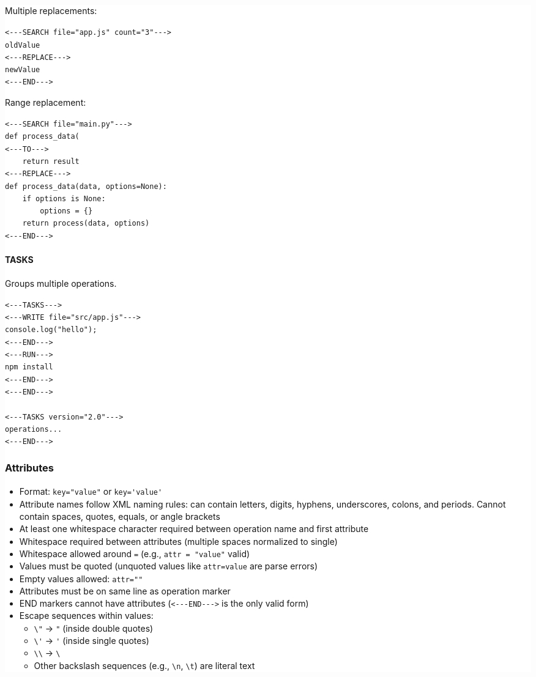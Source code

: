 Multiple replacements:
```
<---SEARCH file="app.js" count="3"--->
oldValue
<---REPLACE--->
newValue
<---END--->
```

Range replacement:
```
<---SEARCH file="main.py"--->
def process_data(
<---TO--->
    return result
<---REPLACE--->
def process_data(data, options=None):
    if options is None:
        options = {}
    return process(data, options)
<---END--->
```

#### TASKS
Groups multiple operations.
```
<---TASKS--->
<---WRITE file="src/app.js"--->
console.log("hello");
<---END--->
<---RUN--->
npm install
<---END--->
<---END--->

<---TASKS version="2.0"--->
operations...
<---END--->
```

### Attributes
- Format: `key="value"` or `key='value'`
- Attribute names follow XML naming rules: can contain letters, digits, hyphens, underscores, colons, and periods. Cannot contain spaces, quotes, equals, or angle brackets
- At least one whitespace character required between operation name and first attribute
- Whitespace required between attributes (multiple spaces normalized to single)
- Whitespace allowed around `=` (e.g., `attr = "value"` valid)
- Values must be quoted (unquoted values like `attr=value` are parse errors)
- Empty values allowed: `attr=""`
- Attributes must be on same line as operation marker
- END markers cannot have attributes (`<---END--->` is the only valid form)
- Escape sequences within values:
  - `\"` → `"` (inside double quotes)
  - `\'` → `'` (inside single quotes)  
  - `\\` → `\`
  - Other backslash sequences (e.g., `\n`, `\t`) are literal text
